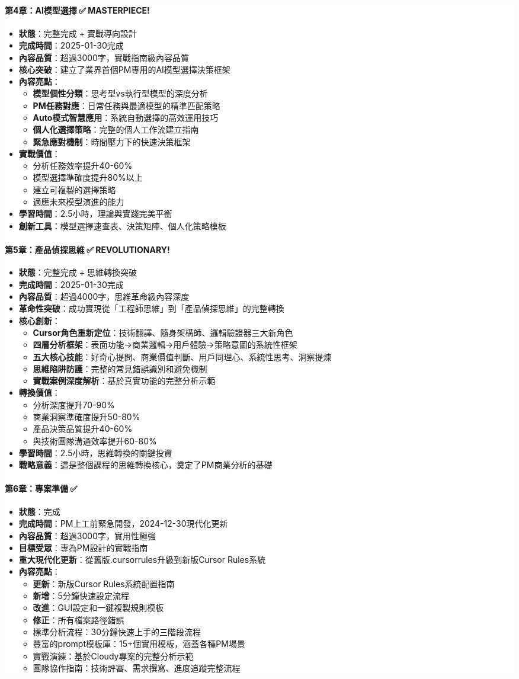 #### 第4章：AI模型選擇 ✅ **MASTERPIECE!**
- **狀態**：完整完成 + 實戰導向設計
- **完成時間**：2025-01-30完成
- **內容品質**：超過3000字，實戰指南級內容品質
- **核心突破**：建立了業界首個PM專用的AI模型選擇決策框架
- **內容亮點**：
  - **模型個性分類**：思考型vs執行型模型的深度分析
  - **PM任務對應**：日常任務與最適模型的精準匹配策略
  - **Auto模式智慧應用**：系統自動選擇的高效運用技巧
  - **個人化選擇策略**：完整的個人工作流建立指南
  - **緊急應對機制**：時間壓力下的快速決策框架
- **實戰價值**：
  - 分析任務效率提升40-60%
  - 模型選擇準確度提升80%以上
  - 建立可複製的選擇策略
  - 適應未來模型演進的能力
- **學習時間**：2.5小時，理論與實踐完美平衡
- **創新工具**：模型選擇速查表、決策矩陣、個人化策略模板

#### 第5章：產品偵探思維 ✅ **REVOLUTIONARY!**
- **狀態**：完整完成 + 思維轉換突破
- **完成時間**：2025-01-30完成
- **內容品質**：超過4000字，思維革命級內容深度
- **革命性突破**：成功實現從「工程師思維」到「產品偵探思維」的完整轉換
- **核心創新**：
  - **Cursor角色重新定位**：技術翻譯、隨身架構師、邏輯驗證器三大新角色
  - **四層分析框架**：表面功能→商業邏輯→用戶體驗→策略意圖的系統性框架
  - **五大核心技能**：好奇心提問、商業價值判斷、用戶同理心、系統性思考、洞察提煉
  - **思維陷阱防護**：完整的常見錯誤識別和避免機制
  - **實戰案例深度解析**：基於真實功能的完整分析示範
- **轉換價值**：
  - 分析深度提升70-90%
  - 商業洞察準確度提升50-80%
  - 產品決策品質提升40-60%
  - 與技術團隊溝通效率提升60-80%
- **學習時間**：2.5小時，思維轉換的關鍵投資
- **戰略意義**：這是整個課程的思維轉換核心，奠定了PM商業分析的基礎

#### 第6章：專案準備 ✅
- **狀態**：完成
- **完成時間**：PM上工前緊急開發，2024-12-30現代化更新
- **內容品質**：超過3000字，實用性極強
- **目標受眾**：專為PM設計的實戰指南
- **重大現代化更新**：從舊版.cursorrules升級到新版Cursor Rules系統
- **內容亮點**：
  - **更新**：新版Cursor Rules系統配置指南
  - **新增**：5分鐘快速設定流程
  - **改進**：GUI設定和一鍵複製規則模板
  - **修正**：所有檔案路徑錯誤
  - 標準分析流程：30分鐘快速上手的三階段流程
  - 豐富的prompt模板庫：15+個實用模板，涵蓋各種PM場景
  - 實戰演練：基於Cloudy專案的完整分析示範
  - 團隊協作指南：技術評審、需求撰寫、進度追蹤完整流程
